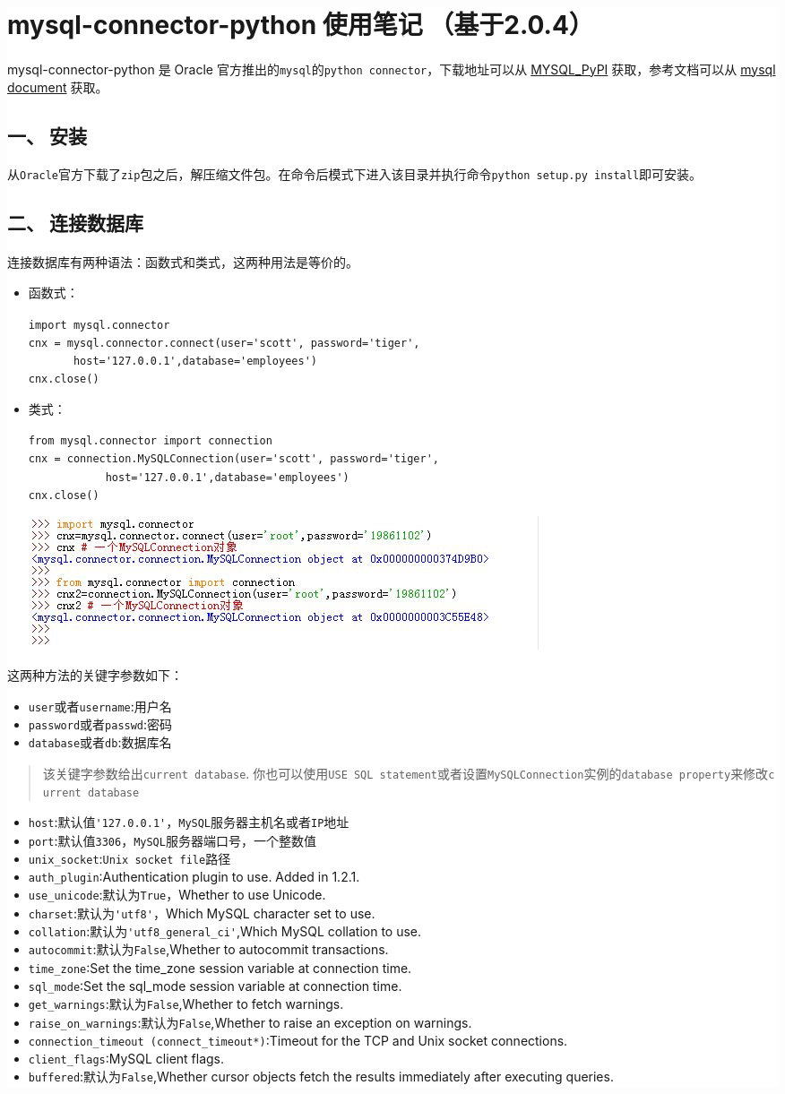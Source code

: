 # mysql-connector-python 使用笔记 （基于2.0.4）

mysql-connector-python 是 Oracle 官方推出的`mysql`的`python connector`，下载地址可以从
 [MYSQL_PyPI](https://pypi.python.org/pypi/mysql-connector-python/2.0.4) 获取，参考文档可以从 [mysql document](http://dev.mysql.com/doc/connector-python/en/) 获取。

## 一、 安装

从`Oracle`官方下载了`zip`包之后，解压缩文件包。在命令后模式下进入该目录并执行命令`python setup.py install`即可安装。

## 二、 连接数据库

连接数据库有两种语法：函数式和类式，这两种用法是等价的。

- 函数式：

	```
	import mysql.connector
	cnx = mysql.connector.connect(user='scott', password='tiger',
           host='127.0.0.1',database='employees')
	cnx.close()
	```
- 类式：

	```
	from mysql.connector import connection
	cnx = connection.MySQLConnection(user='scott', password='tiger',
                host='127.0.0.1',database='employees')
	cnx.close()
	```

  ![connection](imgs/mysql/connection.JPG) 

这两种方法的关键字参数如下：

- `user`或者`username`:用户名
- `password`或者`passwd`:密码
- `database`或者`db`:数据库名
>该关键字参数给出`current database`. 你也可以使用`USE SQL statement`或者设置`MySQLConnection`实例的`database property`来修改`current database`

- `host`:默认值`'127.0.0.1'`，`MySQL`服务器主机名或者`IP`地址
- `port`:默认值`3306`，`MySQL`服务器端口号，一个整数值
- `unix_socket`:`Unix socket file`路径
- `auth_plugin`:Authentication plugin to use. Added in 1.2.1.
- `use_unicode`:默认为`True`，Whether to use Unicode.
- `charset`:默认为`'utf8'`，Which MySQL character set to use.
- `collation`:默认为`'utf8_general_ci'`,Which MySQL collation to use.
- `autocommit`:默认为`False`,Whether to autocommit transactions.
- `time_zone`:Set the time_zone session variable at connection time.
- `sql_mode`:Set the sql_mode session variable at connection time.
- `get_warnings`:默认为`False`,Whether to fetch warnings.
- `raise_on_warnings`:默认为`False`,Whether to raise an exception on warnings.
- `connection_timeout (connect_timeout*)`:Timeout for the TCP and Unix socket connections.
- `client_flags`:MySQL client flags.
- `buffered`:默认为`False`,Whether cursor objects fetch the results immediately after executing queries.